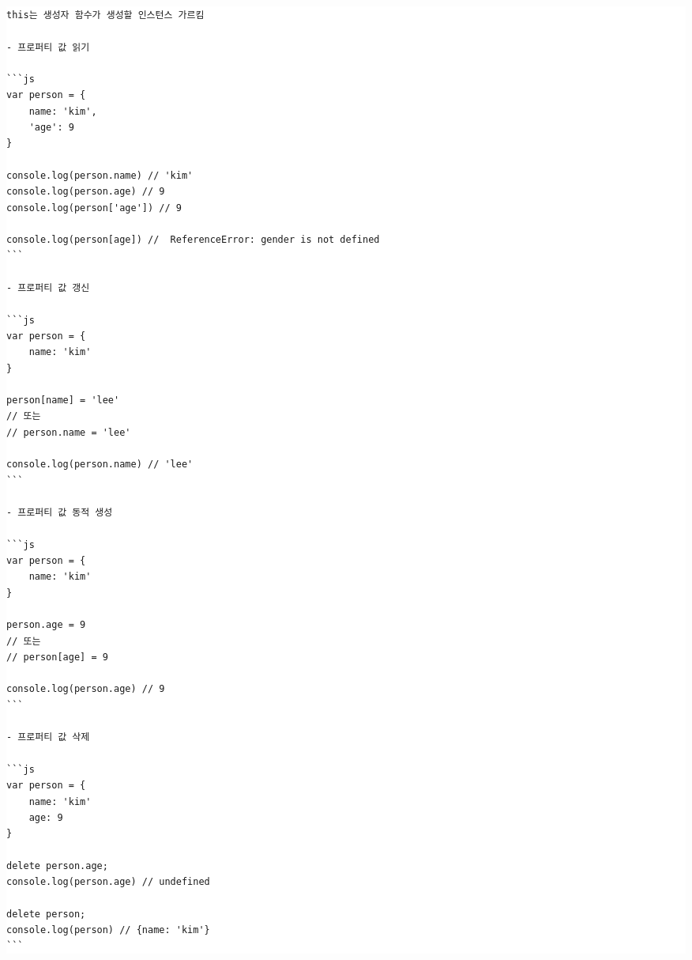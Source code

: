     this는 생성자 함수가 생성할 인스턴스 가르킴

    - 프로퍼티 값 읽기

    ```js
    var person = {
        name: 'kim',
        'age': 9
    }

    console.log(person.name) // 'kim'
    console.log(person.age) // 9
    console.log(person['age']) // 9

    console.log(person[age]) //  ReferenceError: gender is not defined
    ```

    - 프로퍼티 값 갱신

    ```js
    var person = {
        name: 'kim'
    }

    person[name] = 'lee'    
    // 또는
    // person.name = 'lee'

    console.log(person.name) // 'lee'
    ```

    - 프로퍼티 값 동적 생성

    ```js
    var person = {
        name: 'kim'
    }

    person.age = 9
    // 또는
    // person[age] = 9

    console.log(person.age) // 9
    ```

    - 프로퍼티 값 삭제

    ```js
    var person = {
        name: 'kim'
        age: 9
    }

    delete person.age;
    console.log(person.age) // undefined

    delete person;
    console.log(person) // {name: 'kim'}
    ```
